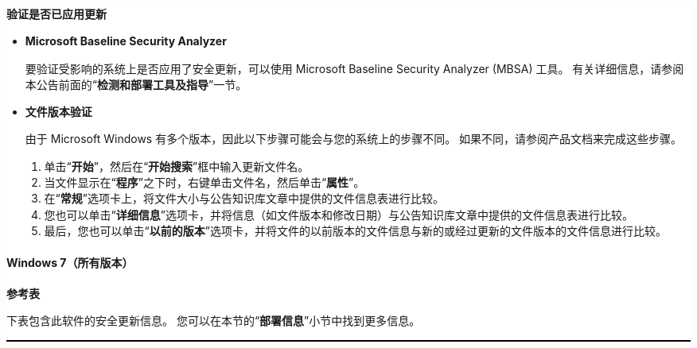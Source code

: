 **验证是否已应用更新**
  
-   **Microsoft Baseline Security Analyzer**
  
    要验证受影响的系统上是否应用了安全更新，可以使用 Microsoft Baseline Security Analyzer (MBSA) 工具。 有关详细信息，请参阅本公告前面的“**检测和部署工具及指导**”一节。
  
-   **文件版本验证**
  
    由于 Microsoft Windows 有多个版本，因此以下步骤可能会与您的系统上的步骤不同。 如果不同，请参阅产品文档来完成这些步骤。
  
    1.  单击“**开始**”，然后在“**开始搜索**”框中输入更新文件名。  
    2.  当文件显示在“**程序**”之下时，右键单击文件名，然后单击“**属性**”。  
    3.  在“**常规**”选项卡上，将文件大小与公告知识库文章中提供的文件信息表进行比较。  
    4.  您也可以单击“**详细信息**”选项卡，并将信息（如文件版本和修改日期）与公告知识库文章中提供的文件信息表进行比较。  
    5.  最后，您也可以单击“**以前的版本**”选项卡，并将文件的以前版本的文件信息与新的或经过更新的文件版本的文件信息进行比较。
  
#### Windows 7（所有版本）
  
**参考表**
  
下表包含此软件的安全更新信息。 您可以在本节的“**部署信息**”小节中找到更多信息。

<p> </p>
<table style="border:1px solid black;">  
<tbody>  
<tr class="odd">
